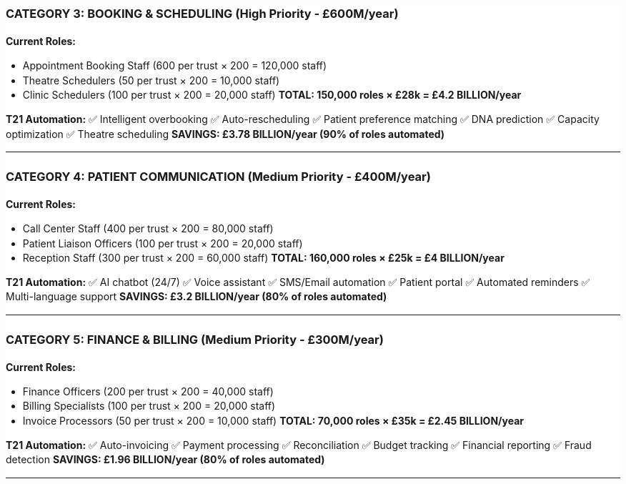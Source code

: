 
### CATEGORY 3: BOOKING & SCHEDULING (High Priority - £600M/year)
**Current Roles:**
- Appointment Booking Staff (600 per trust × 200 = 120,000 staff)
- Theatre Schedulers (50 per trust × 200 = 10,000 staff)
- Clinic Schedulers (100 per trust × 200 = 20,000 staff)
**TOTAL: 150,000 roles × £28k = £4.2 BILLION/year**

**T21 Automation:**
✅ Intelligent overbooking
✅ Auto-rescheduling
✅ Patient preference matching
✅ DNA prediction
✅ Capacity optimization
✅ Theatre scheduling
**SAVINGS: £3.78 BILLION/year (90% of roles automated)**

---

### CATEGORY 4: PATIENT COMMUNICATION (Medium Priority - £400M/year)
**Current Roles:**
- Call Center Staff (400 per trust × 200 = 80,000 staff)
- Patient Liaison Officers (100 per trust × 200 = 20,000 staff)
- Reception Staff (300 per trust × 200 = 60,000 staff)
**TOTAL: 160,000 roles × £25k = £4 BILLION/year**

**T21 Automation:**
✅ AI chatbot (24/7)
✅ Voice assistant
✅ SMS/Email automation
✅ Patient portal
✅ Automated reminders
✅ Multi-language support
**SAVINGS: £3.2 BILLION/year (80% of roles automated)**

---

### CATEGORY 5: FINANCE & BILLING (Medium Priority - £300M/year)
**Current Roles:**
- Finance Officers (200 per trust × 200 = 40,000 staff)
- Billing Specialists (100 per trust × 200 = 20,000 staff)
- Invoice Processors (50 per trust × 200 = 10,000 staff)
**TOTAL: 70,000 roles × £35k = £2.45 BILLION/year**

**T21 Automation:**
✅ Auto-invoicing
✅ Payment processing
✅ Reconciliation
✅ Budget tracking
✅ Financial reporting
✅ Fraud detection
**SAVINGS: £1.96 BILLION/year (80% of roles automated)**

---